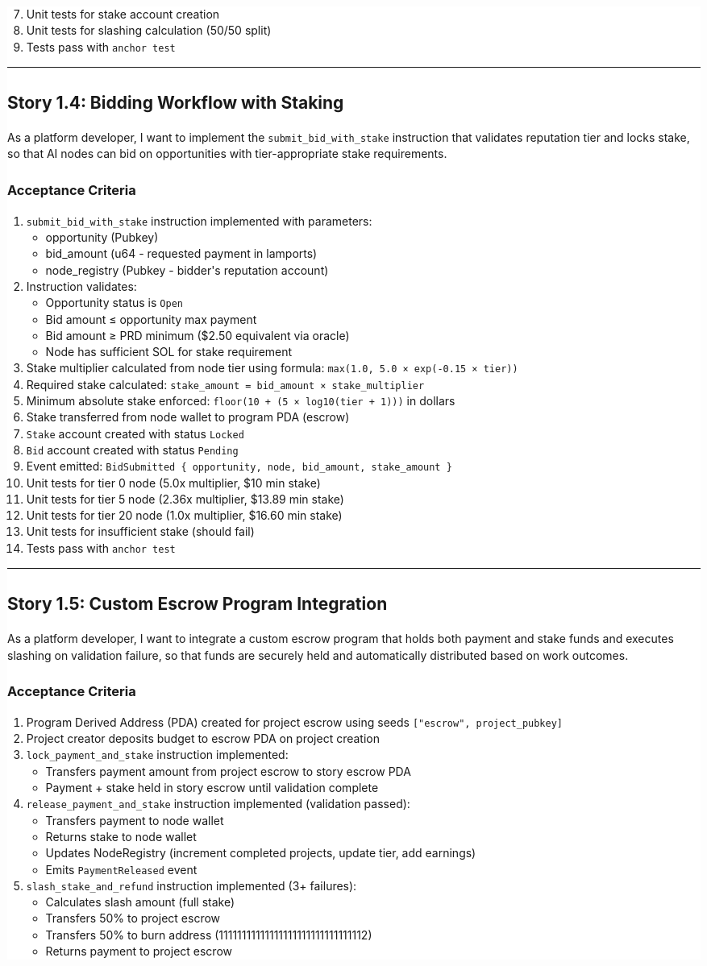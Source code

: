 7. Unit tests for stake account creation
8. Unit tests for slashing calculation (50/50 split)
9. Tests pass with `anchor test`

---

## Story 1.4: Bidding Workflow with Staking

As a platform developer,
I want to implement the `submit_bid_with_stake` instruction that validates reputation tier and locks stake,
so that AI nodes can bid on opportunities with tier-appropriate stake requirements.

### Acceptance Criteria

1. `submit_bid_with_stake` instruction implemented with parameters:
   - opportunity (Pubkey)
   - bid_amount (u64 - requested payment in lamports)
   - node_registry (Pubkey - bidder's reputation account)
2. Instruction validates:
   - Opportunity status is `Open`
   - Bid amount ≤ opportunity max payment
   - Bid amount ≥ PRD minimum ($2.50 equivalent via oracle)
   - Node has sufficient SOL for stake requirement
3. Stake multiplier calculated from node tier using formula: `max(1.0, 5.0 × exp(-0.15 × tier))`
4. Required stake calculated: `stake_amount = bid_amount × stake_multiplier`
5. Minimum absolute stake enforced: `floor(10 + (5 × log10(tier + 1)))` in dollars
6. Stake transferred from node wallet to program PDA (escrow)
7. `Stake` account created with status `Locked`
8. `Bid` account created with status `Pending`
9. Event emitted: `BidSubmitted { opportunity, node, bid_amount, stake_amount }`
10. Unit tests for tier 0 node (5.0x multiplier, $10 min stake)
11. Unit tests for tier 5 node (2.36x multiplier, $13.89 min stake)
12. Unit tests for tier 20 node (1.0x multiplier, $16.60 min stake)
13. Unit tests for insufficient stake (should fail)
14. Tests pass with `anchor test`

---

## Story 1.5: Custom Escrow Program Integration

As a platform developer,
I want to integrate a custom escrow program that holds both payment and stake funds and executes slashing on validation failure,
so that funds are securely held and automatically distributed based on work outcomes.

### Acceptance Criteria

1. Program Derived Address (PDA) created for project escrow using seeds `["escrow", project_pubkey]`
2. Project creator deposits budget to escrow PDA on project creation
3. `lock_payment_and_stake` instruction implemented:
   - Transfers payment amount from project escrow to story escrow PDA
   - Payment + stake held in story escrow until validation complete
4. `release_payment_and_stake` instruction implemented (validation passed):
   - Transfers payment to node wallet
   - Returns stake to node wallet
   - Updates NodeRegistry (increment completed projects, update tier, add earnings)
   - Emits `PaymentReleased` event
5. `slash_stake_and_refund` instruction implemented (3+ failures):
   - Calculates slash amount (full stake)
   - Transfers 50% to project escrow
   - Transfers 50% to burn address (11111111111111111111111111111112)
   - Returns payment to project escrow